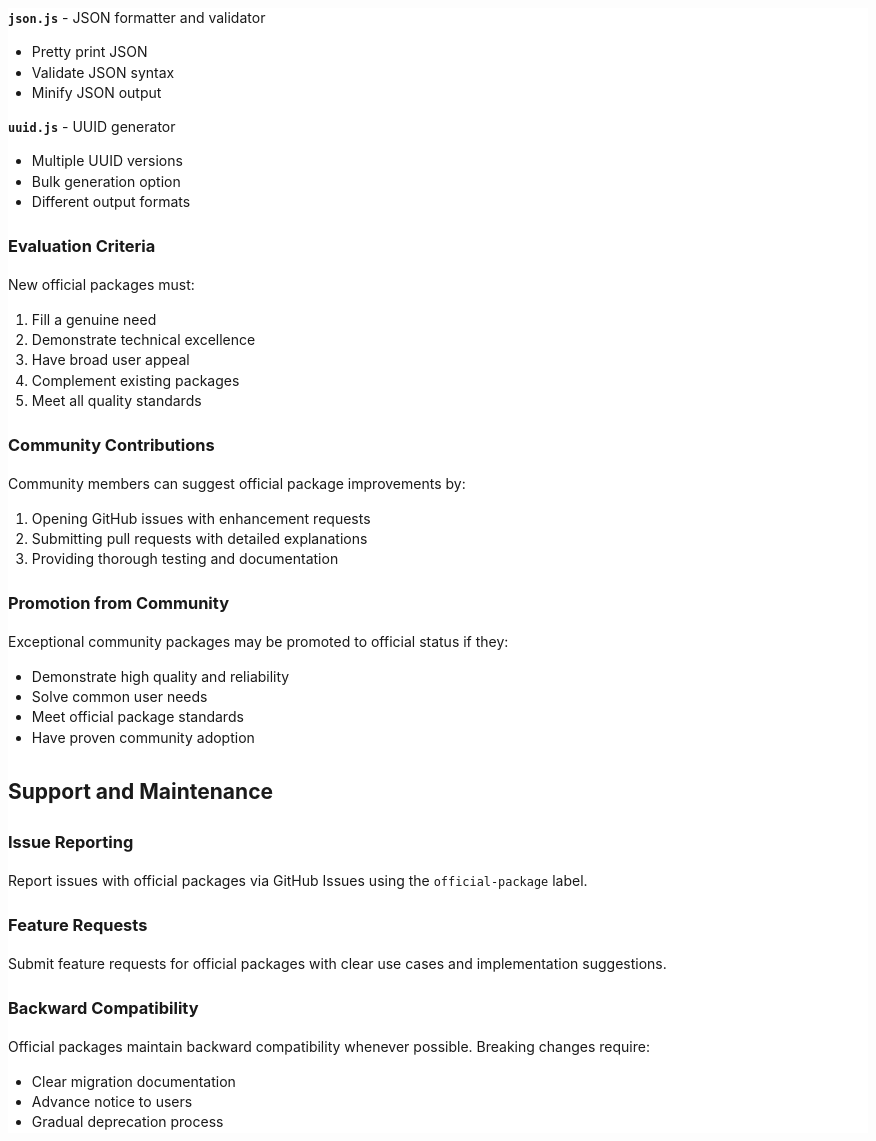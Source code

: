 **`json.js`** - JSON formatter and validator
- Pretty print JSON
- Validate JSON syntax
- Minify JSON output

**`uuid.js`** - UUID generator
- Multiple UUID versions
- Bulk generation option
- Different output formats

### Evaluation Criteria

New official packages must:
1. Fill a genuine need
2. Demonstrate technical excellence
3. Have broad user appeal
4. Complement existing packages
5. Meet all quality standards

### Community Contributions
Community members can suggest official package improvements by:
1. Opening GitHub issues with enhancement requests
2. Submitting pull requests with detailed explanations
3. Providing thorough testing and documentation

### Promotion from Community
Exceptional community packages may be promoted to official status if they:
- Demonstrate high quality and reliability
- Solve common user needs
- Meet official package standards
- Have proven community adoption

## Support and Maintenance

### Issue Reporting
Report issues with official packages via GitHub Issues using the `official-package` label.

### Feature Requests
Submit feature requests for official packages with clear use cases and implementation suggestions.

### Backward Compatibility
Official packages maintain backward compatibility whenever possible. Breaking changes require:
- Clear migration documentation
- Advance notice to users
- Gradual deprecation process